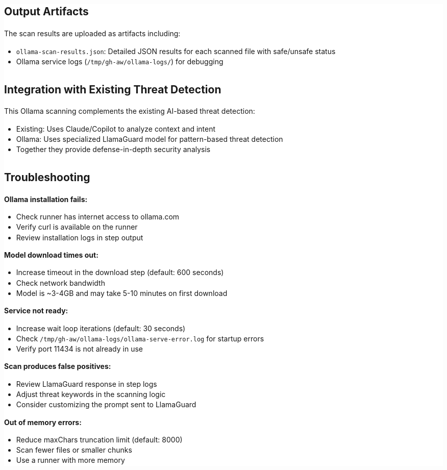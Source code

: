 ## Output Artifacts

The scan results are uploaded as artifacts including:
- `ollama-scan-results.json`: Detailed JSON results for each scanned file with safe/unsafe status
- Ollama service logs (`/tmp/gh-aw/ollama-logs/`) for debugging

## Integration with Existing Threat Detection

This Ollama scanning complements the existing AI-based threat detection:
- Existing: Uses Claude/Copilot to analyze context and intent
- Ollama: Uses specialized LlamaGuard model for pattern-based threat detection
- Together they provide defense-in-depth security analysis

## Troubleshooting

**Ollama installation fails:**
- Check runner has internet access to ollama.com
- Verify curl is available on the runner
- Review installation logs in step output

**Model download times out:**
- Increase timeout in the download step (default: 600 seconds)
- Check network bandwidth  
- Model is ~3-4GB and may take 5-10 minutes on first download

**Service not ready:**
- Increase wait loop iterations (default: 30 seconds)
- Check `/tmp/gh-aw/ollama-logs/ollama-serve-error.log` for startup errors
- Verify port 11434 is not already in use

**Scan produces false positives:**
- Review LlamaGuard response in step logs
- Adjust threat keywords in the scanning logic
- Consider customizing the prompt sent to LlamaGuard

**Out of memory errors:**
- Reduce maxChars truncation limit (default: 8000)
- Scan fewer files or smaller chunks
- Use a runner with more memory
